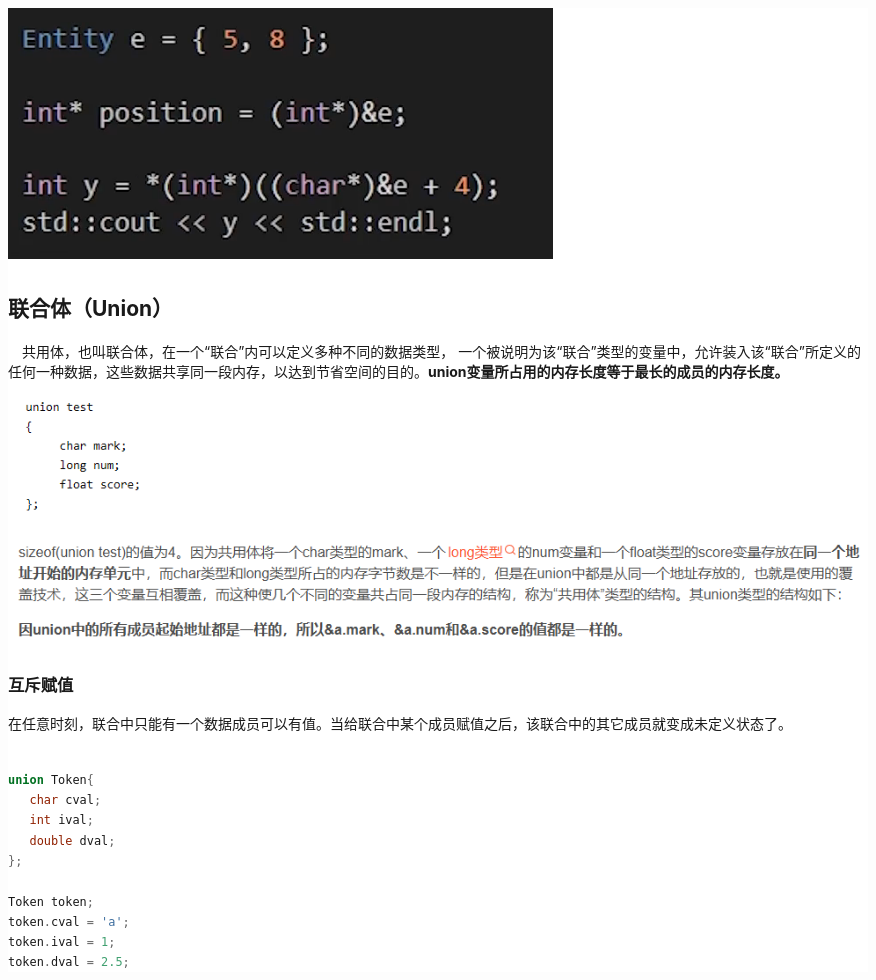 ![](c++pic\162.png)

## 联合体（Union）

　共用体，也叫联合体，在一个“联合”内可以定义多种不同的数据类型， 一个被说明为该“联合”类型的变量中，允许装入该“联合”所定义的任何一种数据，这些数据共享同一段内存，以达到节省空间的目的。**union变量所占用的内存长度等于最长的成员的内存长度。**

![](c++pic\163.png)

### 互斥赋值

在任意时刻，联合中只能有一个数据成员可以有值。当给联合中某个成员赋值之后，该联合中的其它成员就变成未定义状态了。

```c++

union Token{
   char cval;
   int ival;
   double dval;
};

Token token;
token.cval = 'a';
token.ival = 1;
token.dval = 2.5;
```
